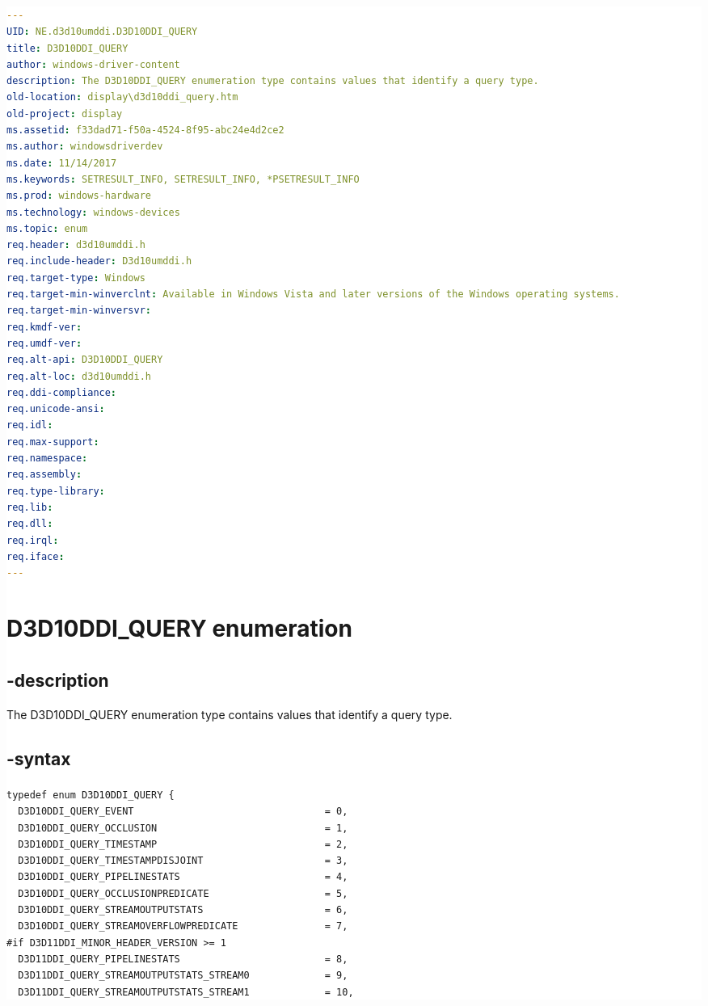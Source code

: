```yaml
---
UID: NE.d3d10umddi.D3D10DDI_QUERY
title: D3D10DDI_QUERY
author: windows-driver-content
description: The D3D10DDI_QUERY enumeration type contains values that identify a query type.
old-location: display\d3d10ddi_query.htm
old-project: display
ms.assetid: f33dad71-f50a-4524-8f95-abc24e4d2ce2
ms.author: windowsdriverdev
ms.date: 11/14/2017
ms.keywords: SETRESULT_INFO, SETRESULT_INFO, *PSETRESULT_INFO
ms.prod: windows-hardware
ms.technology: windows-devices
ms.topic: enum
req.header: d3d10umddi.h
req.include-header: D3d10umddi.h
req.target-type: Windows
req.target-min-winverclnt: Available in Windows Vista and later versions of the Windows operating systems.
req.target-min-winversvr: 
req.kmdf-ver: 
req.umdf-ver: 
req.alt-api: D3D10DDI_QUERY
req.alt-loc: d3d10umddi.h
req.ddi-compliance: 
req.unicode-ansi: 
req.idl: 
req.max-support: 
req.namespace: 
req.assembly: 
req.type-library: 
req.lib: 
req.dll: 
req.irql: 
req.iface: 
---
```


# D3D10DDI_QUERY enumeration



## -description
<p>The D3D10DDI_QUERY enumeration type contains values that identify a query type.</p>


## -syntax

````
typedef enum D3D10DDI_QUERY { 
  D3D10DDI_QUERY_EVENT                                 = 0,
  D3D10DDI_QUERY_OCCLUSION                             = 1,
  D3D10DDI_QUERY_TIMESTAMP                             = 2,
  D3D10DDI_QUERY_TIMESTAMPDISJOINT                     = 3,
  D3D10DDI_QUERY_PIPELINESTATS                         = 4,
  D3D10DDI_QUERY_OCCLUSIONPREDICATE                    = 5,
  D3D10DDI_QUERY_STREAMOUTPUTSTATS                     = 6,
  D3D10DDI_QUERY_STREAMOVERFLOWPREDICATE               = 7,
#if D3D11DDI_MINOR_HEADER_VERSION >= 1
  D3D11DDI_QUERY_PIPELINESTATS                         = 8,
  D3D11DDI_QUERY_STREAMOUTPUTSTATS_STREAM0             = 9,
  D3D11DDI_QUERY_STREAMOUTPUTSTATS_STREAM1             = 10,
````